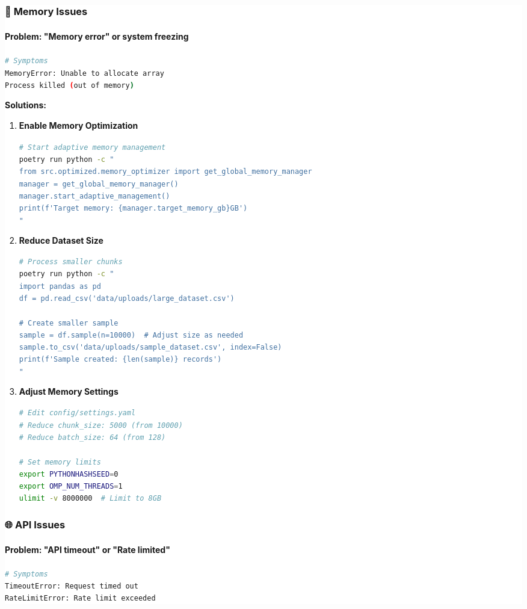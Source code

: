 ### 💾 **Memory Issues**

#### Problem: "Memory error" or system freezing
```bash
# Symptoms
MemoryError: Unable to allocate array
Process killed (out of memory)
```

**Solutions:**
1. **Enable Memory Optimization**
   ```bash
   # Start adaptive memory management
   poetry run python -c "
   from src.optimized.memory_optimizer import get_global_memory_manager
   manager = get_global_memory_manager()
   manager.start_adaptive_management()
   print(f'Target memory: {manager.target_memory_gb}GB')
   "
   ```

2. **Reduce Dataset Size**
   ```bash
   # Process smaller chunks
   poetry run python -c "
   import pandas as pd
   df = pd.read_csv('data/uploads/large_dataset.csv')
   
   # Create smaller sample
   sample = df.sample(n=10000)  # Adjust size as needed
   sample.to_csv('data/uploads/sample_dataset.csv', index=False)
   print(f'Sample created: {len(sample)} records')
   "
   ```

3. **Adjust Memory Settings**
   ```bash
   # Edit config/settings.yaml
   # Reduce chunk_size: 5000 (from 10000)
   # Reduce batch_size: 64 (from 128)
   
   # Set memory limits
   export PYTHONHASHSEED=0
   export OMP_NUM_THREADS=1
   ulimit -v 8000000  # Limit to 8GB
   ```

### 🌐 **API Issues**

#### Problem: "API timeout" or "Rate limited"
```bash
# Symptoms
TimeoutError: Request timed out
RateLimitError: Rate limit exceeded
```
